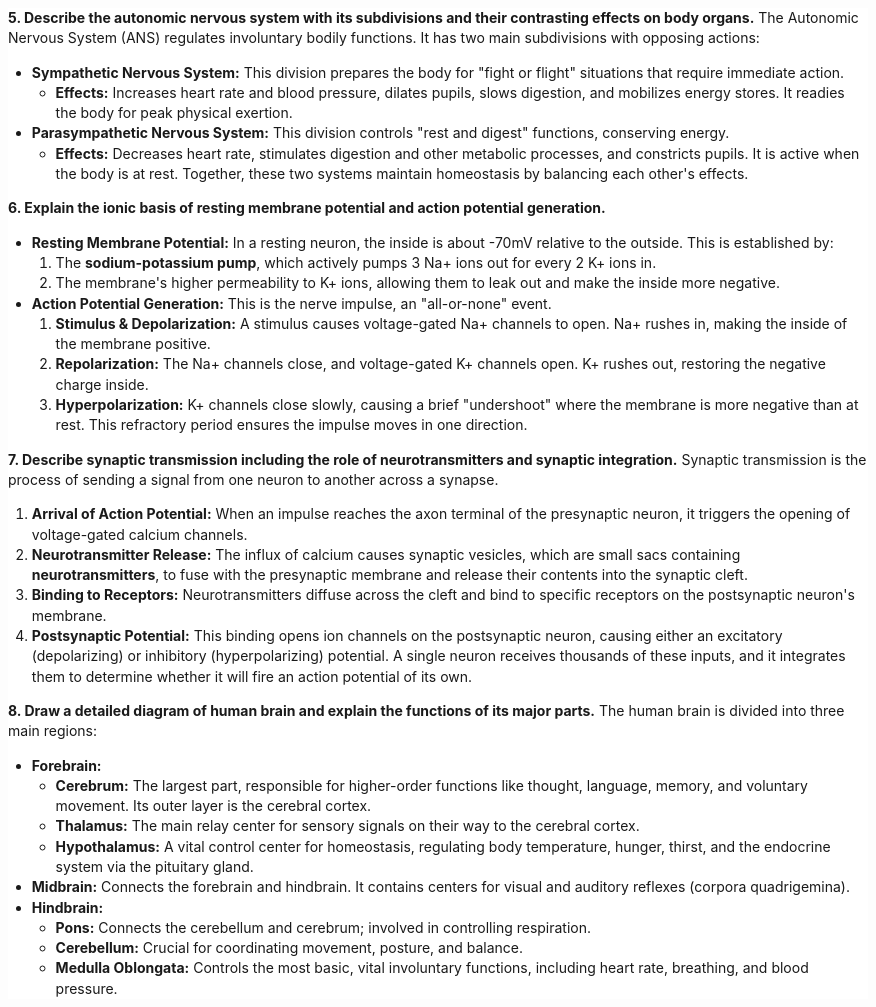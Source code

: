**5. Describe the autonomic nervous system with its subdivisions and their contrasting effects on body organs.**
The Autonomic Nervous System (ANS) regulates involuntary bodily functions. It has two main subdivisions with opposing actions:
*   **Sympathetic Nervous System:** This division prepares the body for "fight or flight" situations that require immediate action.
    *   **Effects:** Increases heart rate and blood pressure, dilates pupils, slows digestion, and mobilizes energy stores. It readies the body for peak physical exertion.
*   **Parasympathetic Nervous System:** This division controls "rest and digest" functions, conserving energy.
    *   **Effects:** Decreases heart rate, stimulates digestion and other metabolic processes, and constricts pupils. It is active when the body is at rest.
Together, these two systems maintain homeostasis by balancing each other's effects.

**6. Explain the ionic basis of resting membrane potential and action potential generation.**
*   **Resting Membrane Potential:** In a resting neuron, the inside is about -70mV relative to the outside. This is established by:
    1.  The **sodium-potassium pump**, which actively pumps 3 Na+ ions out for every 2 K+ ions in.
    2.  The membrane's higher permeability to K+ ions, allowing them to leak out and make the inside more negative.
*   **Action Potential Generation:** This is the nerve impulse, an "all-or-none" event.
    1.  **Stimulus & Depolarization:** A stimulus causes voltage-gated Na+ channels to open. Na+ rushes in, making the inside of the membrane positive.
    2.  **Repolarization:** The Na+ channels close, and voltage-gated K+ channels open. K+ rushes out, restoring the negative charge inside.
    3.  **Hyperpolarization:** K+ channels close slowly, causing a brief "undershoot" where the membrane is more negative than at rest. This refractory period ensures the impulse moves in one direction.

**7. Describe synaptic transmission including the role of neurotransmitters and synaptic integration.**
Synaptic transmission is the process of sending a signal from one neuron to another across a synapse.
1.  **Arrival of Action Potential:** When an impulse reaches the axon terminal of the presynaptic neuron, it triggers the opening of voltage-gated calcium channels.
2.  **Neurotransmitter Release:** The influx of calcium causes synaptic vesicles, which are small sacs containing **neurotransmitters**, to fuse with the presynaptic membrane and release their contents into the synaptic cleft.
3.  **Binding to Receptors:** Neurotransmitters diffuse across the cleft and bind to specific receptors on the postsynaptic neuron's membrane.
4.  **Postsynaptic Potential:** This binding opens ion channels on the postsynaptic neuron, causing either an excitatory (depolarizing) or inhibitory (hyperpolarizing) potential. A single neuron receives thousands of these inputs, and it integrates them to determine whether it will fire an action potential of its own.

**8. Draw a detailed diagram of human brain and explain the functions of its major parts.**
The human brain is divided into three main regions:
*   **Forebrain:**
    *   **Cerebrum:** The largest part, responsible for higher-order functions like thought, language, memory, and voluntary movement. Its outer layer is the cerebral cortex.
    *   **Thalamus:** The main relay center for sensory signals on their way to the cerebral cortex.
    *   **Hypothalamus:** A vital control center for homeostasis, regulating body temperature, hunger, thirst, and the endocrine system via the pituitary gland.
*   **Midbrain:** Connects the forebrain and hindbrain. It contains centers for visual and auditory reflexes (corpora quadrigemina).
*   **Hindbrain:**
    *   **Pons:** Connects the cerebellum and cerebrum; involved in controlling respiration.
    *   **Cerebellum:** Crucial for coordinating movement, posture, and balance.
    *   **Medulla Oblongata:** Controls the most basic, vital involuntary functions, including heart rate, breathing, and blood pressure.
